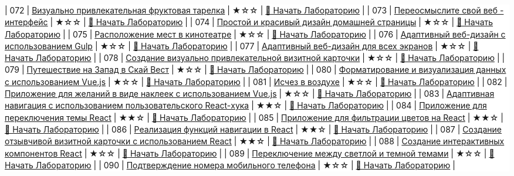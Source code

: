 |      072 | [Визуально привлекательная фруктовая тарелка](https://labex.io/ru/courses/project-fruit-platter)                                                                     | ★☆☆         | [🚀 Начать Лабораторию](https://labex.io/ru/courses/project-fruit-platter)                                     |
|      073 | [Переосмыслите свой веб - интерфейс](https://labex.io/ru/courses/project-give-your-page-a-makeover)                                                                  | ★☆☆         | [🚀 Начать Лабораторию](https://labex.io/ru/courses/project-give-your-page-a-makeover)                         |
|      074 | [Простой и красивый дизайн домашней страницы](https://labex.io/ru/courses/project-labex-knowledge-network)                                                           | ★☆☆         | [🚀 Начать Лабораторию](https://labex.io/ru/courses/project-labex-knowledge-network)                           |
|      075 | [Расположение мест в кинотеатре](https://labex.io/ru/courses/project-movie-theater-seat-arrangement)                                                                 | ★☆☆         | [🚀 Начать Лабораторию](https://labex.io/ru/courses/project-movie-theater-seat-arrangement)                    |
|      076 | [Адаптивный веб-дизайн с использованием Gulp](https://labex.io/ru/courses/project-responsive-page-layout)                                                            | ★☆☆         | [🚀 Начать Лабораторию](https://labex.io/ru/courses/project-responsive-page-layout)                            |
|      077 | [Адаптивный веб-дизайн для всех экранов](https://labex.io/ru/courses/project-responsive-web-design)                                                                  | ★☆☆         | [🚀 Начать Лабораторию](https://labex.io/ru/courses/project-responsive-web-design)                             |
|      078 | [Создание визуально привлекательной визитной карточки](https://labex.io/ru/courses/project-user-business-cards)                                                      | ★☆☆         | [🚀 Начать Лабораторию](https://labex.io/ru/courses/project-user-business-cards)                               |
|      079 | [Путешествие на Запад в Скай Вест](https://labex.io/ru/courses/project-westward-journey-to-heavenly-west)                                                            | ★☆☆         | [🚀 Начать Лабораторию](https://labex.io/ru/courses/project-westward-journey-to-heavenly-west)                 |
|      080 | [Форматирование и визуализация данных с использованием Vue.js](https://labex.io/ru/courses/project-table-data-conversion)                                            | ★☆☆         | [🚀 Начать Лабораторию](https://labex.io/ru/courses/project-table-data-conversion)                             |
|      081 | [Исчез в воздухе](https://labex.io/ru/courses/project-vanished-into-thin-air)                                                                                        | ★☆☆         | [🚀 Начать Лабораторию](https://labex.io/ru/courses/project-vanished-into-thin-air)                            |
|      082 | [Приложение для желаний в виде наклеек с использованием Vue.js](https://labex.io/ru/courses/project-wish-sticky-note)                                                | ★☆☆         | [🚀 Начать Лабораторию](https://labex.io/ru/courses/project-wish-sticky-note)                                  |
|      083 | [Адаптивная навигация с использованием пользовательского React-хука](https://labex.io/ru/courses/project-browser-window-size)                                        | ★★☆         | [🚀 Начать Лабораторию](https://labex.io/ru/courses/project-browser-window-size)                               |
|      084 | [Приложение для переключения темы React](https://labex.io/ru/courses/project-change-page-theme)                                                                      | ★★☆         | [🚀 Начать Лабораторию](https://labex.io/ru/courses/project-change-page-theme)                                 |
|      085 | [Приложение для фильтрации цветов на React](https://labex.io/ru/courses/project-colour-filter)                                                                       | ★★☆         | [🚀 Начать Лабораторию](https://labex.io/ru/courses/project-colour-filter)                                     |
|      086 | [Реализация функций навигации в React](https://labex.io/ru/courses/project-navigation-features)                                                                      | ★★☆         | [🚀 Начать Лабораторию](https://labex.io/ru/courses/project-navigation-features)                               |
|      087 | [Создание отзывчивой визитной карточки с использованием React](https://labex.io/ru/courses/project-personal-card-generator)                                          | ★★☆         | [🚀 Начать Лабораторию](https://labex.io/ru/courses/project-personal-card-generator)                           |
|      088 | [Создание интерактивных компонентов React](https://labex.io/ru/courses/project-show-and-hide)                                                                        | ★☆☆         | [🚀 Начать Лабораторию](https://labex.io/ru/courses/project-show-and-hide)                                     |
|      089 | [Переключение между светлой и темной темами](https://labex.io/ru/courses/project-switch-between-light-and-dark)                                                      | ★☆☆         | [🚀 Начать Лабораторию](https://labex.io/ru/courses/project-switch-between-light-and-dark)                     |
|      090 | [Подтверждение номера мобильного телефона](https://labex.io/ru/courses/project-account-verification)                                                                 | ★☆☆         | [🚀 Начать Лабораторию](https://labex.io/ru/courses/project-account-verification)                              |